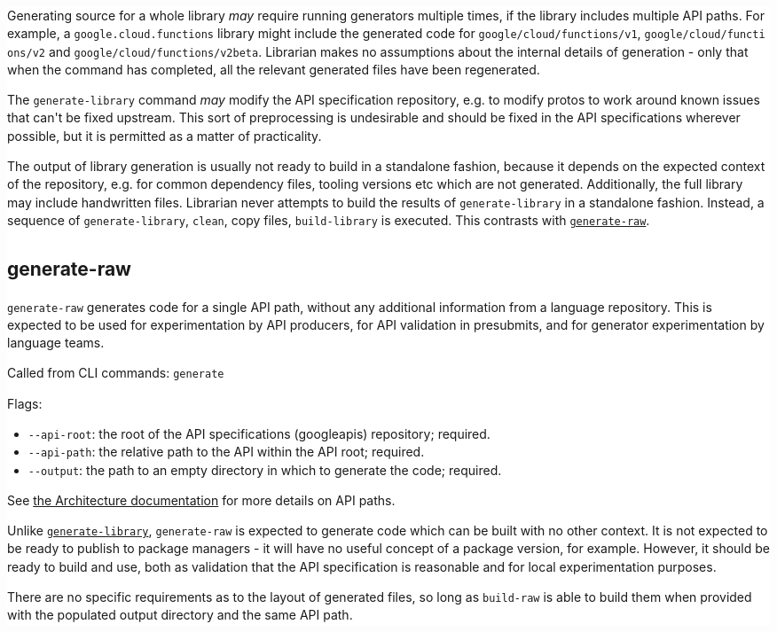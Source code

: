 Generating source for a whole library *may* require running generators multiple times, if the library includes
multiple API paths. For example, a `google.cloud.functions` library might include the generated code for
`google/cloud/functions/v1`, `google/cloud/functions/v2` and `google/cloud/functions/v2beta`.
Librarian makes no assumptions about the internal details of generation - only that when the command has completed,
all the relevant generated files have been regenerated.

The `generate-library` command *may* modify the API specification repository, e.g. to modify protos to
work around known issues that can't be fixed upstream. This sort of preprocessing is undesirable and should be fixed
in the API specifications wherever possible, but it is permitted as a matter of practicality.

The output of library generation is usually not ready to build in a standalone fashion, because it depends on
the expected context of the repository, e.g. for common dependency files, tooling versions etc which are not generated.
Additionally, the full library may include handwritten files. Librarian never attempts to build the results of
`generate-library` in a standalone fashion. Instead, a sequence of `generate-library`, `clean`, copy files, `build-library`
is executed. This contrasts with [`generate-raw`](#generate-raw).

## generate-raw

`generate-raw` generates code for a single API path, without any additional information from a language repository.
This is expected to be used for experimentation by API producers, for API validation in presubmits, and for generator
experimentation by language teams.

Called from CLI commands: `generate`

Flags:

- `--api-root`: the root of the API specifications (googleapis) repository; required.
- `--api-path`: the relative path to the API within the API root; required.
- `--output`: the path to an empty directory in which to generate the code; required.

See [the Architecture documentation](architecture.md#api-paths) for more details on API paths.

Unlike [`generate-library`](#generate-library), `generate-raw` is expected to generate code which can be built
with no other context. It is not expected to be ready to publish to package managers - it will have no useful
concept of a package version, for example. However, it should be ready to build and use, both as validation
that the API specification is reasonable and for local experimentation purposes.

There are no specific requirements as to the layout of generated files, so long as `build-raw` is able to
build them when provided with the populated output directory and the same API path.
